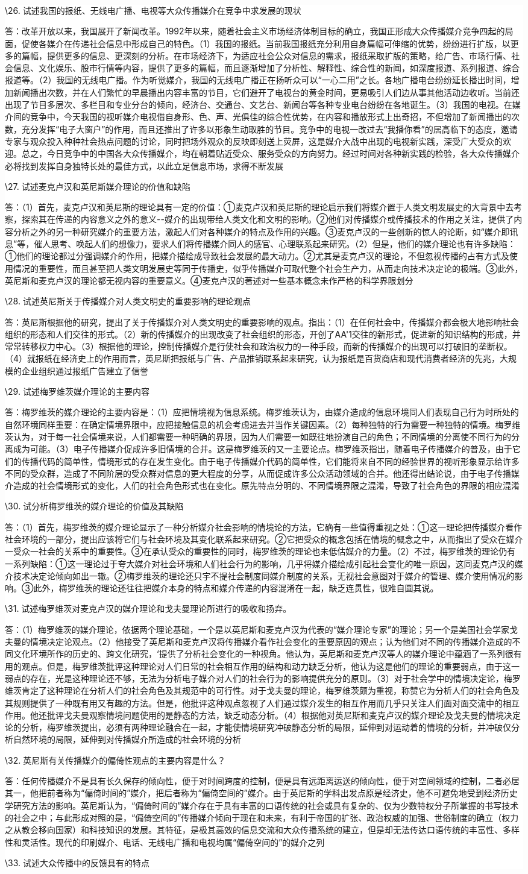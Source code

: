 \26.   试述我国的报纸、无线电广播、电视等大众传播媒介在竞争中求发展的现状

答：改革开放以来，我国展开了新闻改革。1992年以来，随着社会主义市场经济体制目标的确立，我国正形成大众传播媒介竞争四起的局面，促使各媒介在传递社会信息中形成自己的特色。（1）我国的报纸。当前我国报纸充分利用自身篇幅可伸缩的优势，纷纷进行扩版，以更多的篇幅，提供更多的信息、更深刻的分析。在市场经济下，为适应社会公众对信息的需求，报纸采取扩版的策略，给广告、市场行情、社会信息、文化娱乐、股市行情等内容，提供了更多的篇幅，而且逐渐增加了分析性、解释性、综合性的新闻，如深度报道、系列报道、综合报道等。（2）我国的无线电广播。作为听觉媒介，我国的无线电广播正在扬听众可以“一心二用”之长。各地广播电台纷纷延长播出时间，增加新闻播出次数，并在人们繁忙的早晨播出内容丰富的节目，它们避开了电视台的黄金时间，更易吸引人们边从事其他活动边收听。当前还出现了节目多层次、多栏目和专业分台的倾向，经济台、交通台、文艺台、新闻台等各种专业电台纷纷在各地诞生。（3）我国的电视。在媒介间的竞争中，今天我国的视听媒介电视借自身形、色、声、光俱佳的综合性优势，在内容和播放形式上出奇招，不但增加了新闻播出的次数，充分发挥“电子大窗户”的作用，而且还推出了许多以形象生动取胜的节目。竞争中的电视一改过去“我播你看”的居高临下的态度，邀请专家与观众投入种种社会热点问题的讨论，同时把场外观众的反映即刻送上荧屏，这是媒介大战中出现的电视新实践，深受广大受众的欢迎。总之，今日竞争中的中国各大众传播媒介，均在朝着贴近受众、服务受众的方向努力。经过时间对各种新实践的检验，各大众传播媒介必将找到发挥自身独特长处的最佳方式，以此立足信息市场，求得不断发展

\27.   试述麦克卢汉和英尼斯媒介理论的价值和缺陷

答：（1）首先，麦克卢汉和英尼斯的理论具有一定的价值：①麦克卢汉和英尼斯的理论启示我们将媒介置于人类文明发展史的大背景中去考察，探索其在传递的内容意义之外的意义--媒介的出现带给人类文化和文明的影响。②他们对传播媒介或传播技术的作用之关注，提供了内容分析之外的另一种研究媒介的重要方法，激起人们对各种媒介的特点及作用的兴趣。③麦克卢汉的一些创新的惊人的论断，如“媒介即讯息”等，催人思考、唤起人们的想像力，要求人们将传播媒介同人的感官、心理联系起来研究。（2）但是，他们的媒介理论也有许多缺陷：①他们的理论都过分强调媒介的作用，把媒介描绘成导致社会发展的最大动力。②尤其是麦克卢汉的理论，不但忽视传播的占有方式及使用情况的重要性，而且甚至把人类文明发展史等同于传播史，似乎传播媒介可取代整个社会生产力，从而走向技术决定论的极端。③此外，英尼斯和麦克卢汉的理论都无视内容的重要意义。④麦克卢汉的著述对一些基本概念未作严格的科学界限划分

\28.   试述英尼斯关于传播媒介对人类文明史的重要影响的理论观点

答：英尼斯根据他的研究，提出了关于传播媒介对人类文明史的重要影响的观点。指出：（1）在任何社会中，传播媒介都会极大地影响社会组织的形态和人们交往的形式。（2）新的传播媒介的出现改变了社会组织的形态，开创了AA'1交往的新形式，促进新的知识结构的形成，并常常转移权力中心。（3）根据他的理论，控制传播媒介是行使社会和政治权力的一种手段，而新的传播媒介的出现可以打破旧的垄断权。（4）就报纸在经济史上的作用而言，英尼斯把报纸与广告、产品推销联系起来研究，认为报纸是百货商店和现代消费者经济的先兆，大规模的企业组织通过报纸广告建立了信誉

\29.   试述梅罗维茨媒介理论的主要内容

答：梅罗维茨的媒介理论的主要内容是：（1）应把情境视为信息系统。梅罗维茨认为，由媒介造成的信息环境同人们表现自己行为时所处的自然环境同样重要：在确定情境界限中，应把接触信息的机会考虑进去并当作关键因素。（2）每种独特的行为需要一种独特的情境。梅罗维茨认为，对于每一社会情境来说，人们都需要一种明确的界限，因为人们需要一如既往地扮演自己的角色；不同情境的分离使不同行为的分离成为可能。（3）电子传播媒介促成许多旧情境的合并。这是梅罗维茨的又一主要论点。梅罗维茨指出，随着电子传播媒介的普及，由于它们的传播代码的简单性，情境形式的存在发生变化。由于电子传播媒介代码的简单性，它们能将来自不同的经验世界的视听形象显示给许多不同的受众群，造成了不同阶层的受众群对信息的更大程度的分享，从而促成许多公众活动领域的合并。他还得出结论说，由于电子传播媒介造成的社会情境形式的变化，人们的社会角色形式也在变化。原先特点分明的、不同情境界限之混淆，导致了社会角色的界限的相应混淆

\30.   试分析梅罗维茨的媒介理论的价值及其缺陷

答：（1）首先，梅罗维茨的媒介理论显示了一种分析媒介社会影响的情境论的方法，它确有一些值得重视之处：①这一理论把传播媒介看作社会环境的一部分，提出应该将它们与社会环境及其变化联系起来研究。②它把受众的概念包括在情境的概念之中，从而指出了受众在媒介一受众一社会的关系中的重要性。③在承认受众的重要性的同时，梅罗维茨的理论也未低估媒介的力量。（2）不过，梅罗维茨的理论仍有一系列缺陷：①这一理论过于夸大媒介对社会环境和人们社会行为的影响，几乎将媒介描绘成引起社会变化的唯一原因，这同麦克卢汉的媒介技术决定论倾向如出一辙。②梅罗维茨的理论还只宇不提社会制度同媒介制度的关系，无视社会意图对于媒介的管理、媒介使用情况的影响。③此外，梅罗维茨的理论还往往把媒介本身的特点和媒介传递的内容混淆在一起，缺乏连贯性，很难自圆其说。

\31.   试述梅罗维茨对麦克卢汉的媒介理论和戈夫曼理论所进行的吸收和扬弃。

答：（1）梅罗维茨的媒介理论，依据两个理论基础，一个是以英尼斯和麦克卢汉为代表的“媒介理论专家”的理论；另一个是美国社会学家戈夫曼的情境决定论观点。（2）他接受了英尼斯和麦克卢汉将传播媒介看作社会变化的重要原因的观点；认为他们对不同的传播媒介造成的不同文化环境所作的历史的、跨文化研究，‘提供了分析社会变化的一种视角。他认为，英尼斯和麦克卢汉等人的媒介理论中蕴涵了一系列很有用的观点。但是，梅罗维茨批评这种理论对人们日常的社会相互作用的结构和动力缺乏分析，他认为这是他们的理论的重要弱点，由于这一弱点的存在，光是这种理论还不够，无法为分析电子媒介对人们的社会行为的影响提供充分的原则。（3）对于社会学中的情境决定论，梅罗维茨肯定了这种理论在分析人们的社会角色及其规范中的可行性。对于戈夫曼的理论，梅罗维茨颇为重视，称赞它为分析人们的社会角色及其规则提供了一种既有用又有趣的方法。但是，他批评这种观点忽视了人们通过媒介发生的相互作用而几乎只关注人们面对面交流中的相互作用。他还批评戈夫曼观察情境问题使用的是静态的方法，缺乏动态分析。（4）根据他对英尼斯和麦克卢汉的媒介理论及戈夫曼的情境决定论的分析，梅罗维茨提出，必须有两种理论融合在一起，才能使情境研究冲破静态分析的局限，延伸到对运动着的情境的分析，并冲破仅分析自然环境的局限，延伸到对传播媒介所造成的社会环境的分析

\32.   英尼斯有关传播媒介的偏倚性观点的主要内容是什么？

答：任何传播媒介不是具有长久保存的倾向性，便于对时间跨度的控制，便是具有远距离运送的倾向性，便于对空间领域的控制，二者必居其一，他把前者称为“偏倚时间的”媒介，把后者称为“偏倚空间的”媒介。由于英尼斯的学科出发点原是经济史，他不可避免地受到经济历史学研究方法的影响。英尼斯认为，“偏倚时间的”媒介存在于具有丰富的口语传统的社会或具有复杂的、仅为少数特权分子所掌握的书写技术的社会之中；与此形成对照的是，“偏倚空间的”传播媒介倾向于现在和未来，有利于帝国的扩张、政治权威的加强、世俗制度的确立（权力之从教会移向国家）和科技知识的发展。其特征，是极其高效的信息交流和大众传播系统的建立，但是却无法传达口语传统的丰富性、多样性和灵活性。现代的印刷媒介、电话、无线电广播和电视均属“偏倚空间的”的媒介之列

\33.   试述大众传播中的反馈具有的特点
